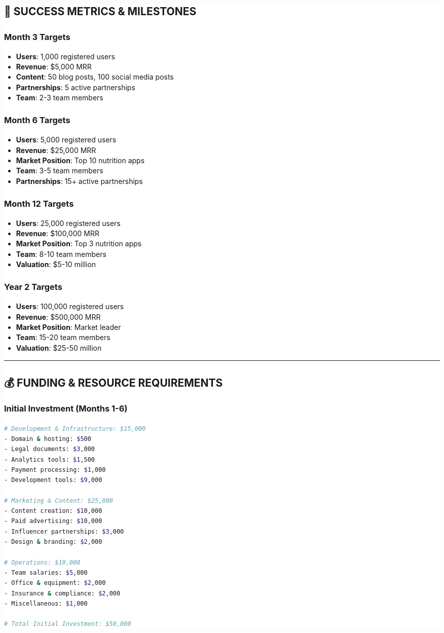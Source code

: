 ## **🎯 SUCCESS METRICS & MILESTONES**

### **Month 3 Targets**

- **Users**: 1,000 registered users
- **Revenue**: $5,000 MRR
- **Content**: 50 blog posts, 100 social media posts
- **Partnerships**: 5 active partnerships
- **Team**: 2-3 team members

### **Month 6 Targets**

- **Users**: 5,000 registered users
- **Revenue**: $25,000 MRR
- **Market Position**: Top 10 nutrition apps
- **Team**: 3-5 team members
- **Partnerships**: 15+ active partnerships

### **Month 12 Targets**

- **Users**: 25,000 registered users
- **Revenue**: $100,000 MRR
- **Market Position**: Top 3 nutrition apps
- **Team**: 8-10 team members
- **Valuation**: $5-10 million

### **Year 2 Targets**

- **Users**: 100,000 registered users
- **Revenue**: $500,000 MRR
- **Market Position**: Market leader
- **Team**: 15-20 team members
- **Valuation**: $25-50 million

---

## **💰 FUNDING & RESOURCE REQUIREMENTS**

### **Initial Investment (Months 1-6)**

```bash
# Development & Infrastructure: $15,000
- Domain & hosting: $500
- Legal documents: $3,000
- Analytics tools: $1,500
- Payment processing: $1,000
- Development tools: $9,000

# Marketing & Content: $25,000
- Content creation: $10,000
- Paid advertising: $10,000
- Influencer partnerships: $3,000
- Design & branding: $2,000

# Operations: $10,000
- Team salaries: $5,000
- Office & equipment: $2,000
- Insurance & compliance: $2,000
- Miscellaneous: $1,000

# Total Initial Investment: $50,000
```
